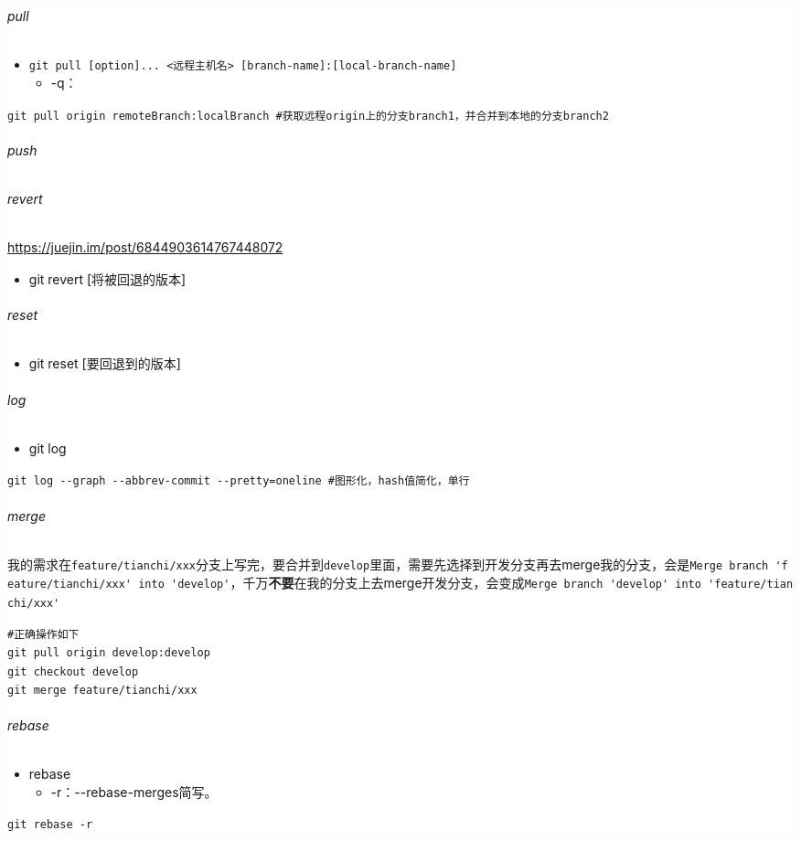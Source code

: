 ###### pull

- `git pull [option]... <远程主机名> [branch-name]:[local-branch-name]`
  - -q：

```shell
git pull origin remoteBranch:localBranch #获取远程origin上的分支branch1，并合并到本地的分支branch2
```

###### push



###### revert

https://juejin.im/post/6844903614767448072

- git revert [将被回退的版本]

```shell

```

###### reset

- git reset [要回退到的版本]

###### log

- git log

```shell
git log --graph --abbrev-commit --pretty=oneline #图形化，hash值简化，单行
```



###### merge

我的需求在`feature/tianchi/xxx`分支上写完，要合并到`develop`里面，需要先选择到开发分支再去merge我的分支，会是`Merge branch 'feature/tianchi/xxx' into 'develop'`，千万**不要**在我的分支上去merge开发分支，会变成`Merge branch 'develop' into 'feature/tianchi/xxx'`

```shell
#正确操作如下
git pull origin develop:develop
git checkout develop
git merge feature/tianchi/xxx
```





###### rebase



- rebase
  - -r：--rebase-merges简写。

```shell
git rebase -r
```
